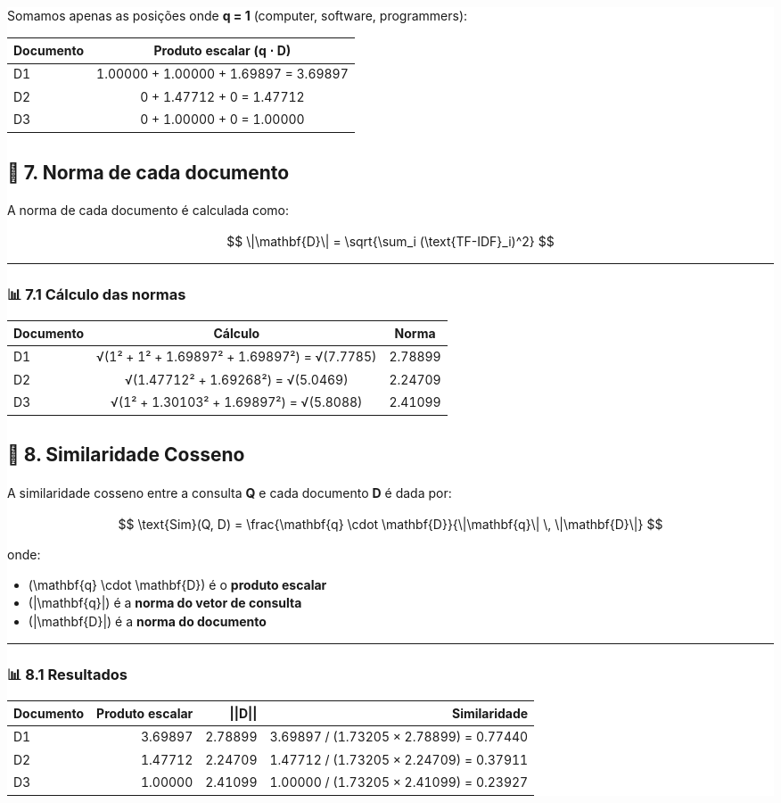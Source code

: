Somamos apenas as posições onde **q = 1** (computer, software, programmers):

| Documento | Produto escalar (q ⋅ D) |
|-----------|:-------------------------:|
| D1        | 1.00000 + 1.00000 + 1.69897 = 3.69897 |
| D2        | 0 + 1.47712 + 0 = 1.47712             |
| D3        | 0 + 1.00000 + 0 = 1.00000             |

## 📏 7. Norma de cada documento

A norma de cada documento é calculada como:

$$
\|\mathbf{D}\| = \sqrt{\sum_i (\text{TF-IDF}_i)^2}
$$

---

### 📊 7.1 Cálculo das normas

| Documento | Cálculo                                    | Norma    |
|-----------|:-------------------------------------------:|:----------:|
| D1        | √(1² + 1² + 1.69897² + 1.69897²) = √(7.7785) | 2.78899 |
| D2        | √(1.47712² + 1.69268²) = √(5.0469)           | 2.24709 |
| D3        | √(1² + 1.30103² + 1.69897²) = √(5.8088)     | 2.41099 |


## 🧠 8. Similaridade Cosseno

A similaridade cosseno entre a consulta **Q** e cada documento **D** é dada por:

$$
\text{Sim}(Q, D) = \frac{\mathbf{q} \cdot \mathbf{D}}{\|\mathbf{q}\| \, \|\mathbf{D}\|}
$$

onde:  
- \(\mathbf{q} \cdot \mathbf{D}\) é o **produto escalar**  
- \(\|\mathbf{q}\|\) é a **norma do vetor de consulta**  
- \(\|\mathbf{D}\|\) é a **norma do documento**

---

### 📊 8.1 Resultados

| Documento | Produto escalar | \|\|D\|\| | Similaridade |
|:---------|----------------:|-----------:|-------------:|
| D1       | 3.69897         | 2.78899    | 3.69897 / (1.73205 × 2.78899) = 0.77440 |
| D2       | 1.47712         | 2.24709    | 1.47712 / (1.73205 × 2.24709) = 0.37911 |
| D3       | 1.00000         | 2.41099    | 1.00000 / (1.73205 × 2.41099) = 0.23927 |
